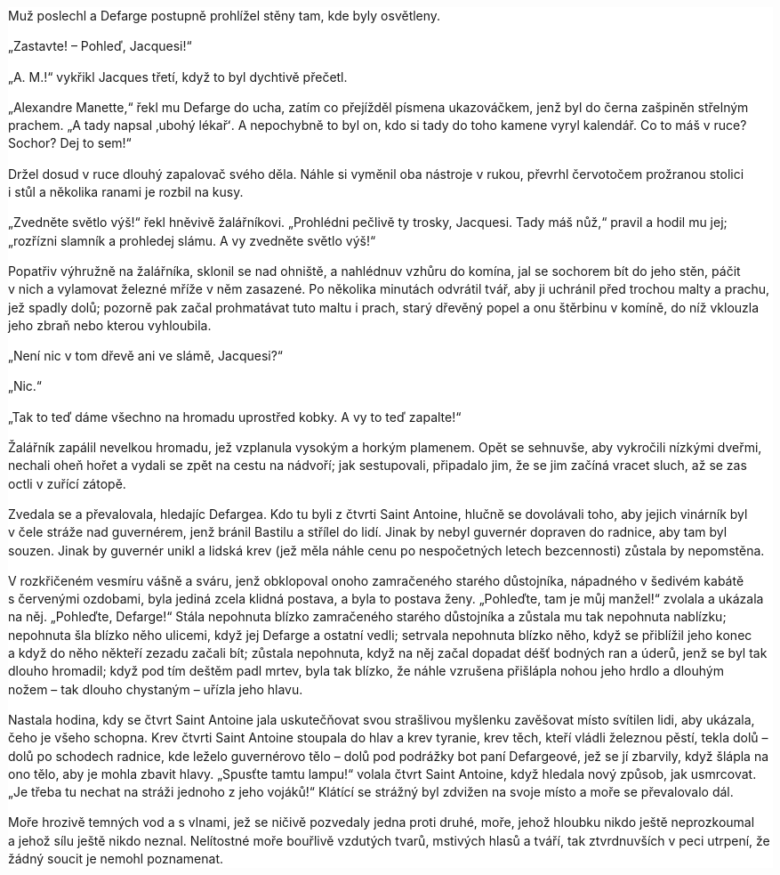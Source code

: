 Muž poslechl a Defarge postupně prohlížel stěny tam, kde byly osvětleny.

„Zastavte! – Pohleď, Jacquesi!“

„A. M.!“ vykřikl Jacques třetí, když to byl dychtivě přečetl.

„Alexandre Manette,“ řekl mu Defarge do ucha, zatím co přejížděl písmena ukazováčkem, jenž byl do černa zašpiněn střelným prachem. „A tady napsal ‚ubohý lékařʻ. A nepochybně to byl on, kdo si tady do toho kamene vyryl kalendář. Co to máš v ruce? Sochor? Dej to sem!“

Držel dosud v ruce dlouhý zapalovač svého děla. Náhle si vyměnil oba nástroje v rukou, převrhl červotočem prožranou stolici i stůl a několika ranami je rozbil na kusy.

„Zvedněte světlo výš!“ řekl hněvivě žalářníkovi. „Prohlédni pečlivě ty trosky, Jacquesi. Tady máš nůž,“ pravil a hodil mu jej; „rozřízni slamník a prohledej slámu. A vy zvedněte světlo výš!“

Popatřiv výhružně na žalářníka, sklonil se nad ohniště, a nahlédnuv vzhůru do komína, jal se sochorem bít do jeho stěn, páčit v nich a vylamovat železné mříže v něm zasazené. Po několika minutách odvrátil tvář, aby ji uchránil před trochou malty a prachu, jež spadly dolů; pozorně pak začal prohmatávat tuto maltu i prach, starý dřevěný popel a onu štěrbinu v komíně, do níž vklouzla jeho zbraň nebo kterou vyhloubila.

„Není nic v tom dřevě ani ve slámě, Jacquesi?“

„Nic.“

„Tak to teď dáme všechno na hromadu uprostřed kobky. A vy to teď zapalte!“

Žalářník zapálil nevelkou hromadu, jež vzplanula vysokým a horkým plamenem. Opět se sehnuvše, aby vykročili nízkými dveřmi, nechali oheň hořet a vydali se zpět na cestu na nádvoří; jak sestupovali, připadalo jim, že se jim začíná vracet sluch, až se zas octli v zuřící zátopě.

Zvedala se a převalovala, hledajíc Defargea. Kdo tu byli z čtvrti Saint Antoine, hlučně se dovolávali toho, aby jejich vinárník byl v čele stráže nad guvernérem, jenž bránil Bastilu a střílel do lidí. Jinak by nebyl guvernér dopraven do radnice, aby tam byl souzen. Jinak by guvernér unikl a lidská krev (jež měla náhle cenu po nespočetných letech bezcennosti) zůstala by nepomstěna.

V rozkřičeném vesmíru vášně a sváru, jenž obklopoval onoho zamračeného starého důstojníka, nápadného v šedivém kabátě s červenými ozdobami, byla jediná zcela klidná postava, a byla to postava ženy. „Pohleďte, tam je můj manžel!“ zvolala a ukázala na něj. „Pohleďte, Defarge!“ Stála nepohnuta blízko zamračeného starého důstojníka a zůstala mu tak nepohnuta nablízku; nepohnuta šla blízko něho ulicemi, když jej Defarge a ostatní vedli; setrvala nepohnuta blízko něho, když se přiblížil jeho konec a když do něho někteří zezadu začali bít; zůstala nepohnuta, když na něj začal dopadat déšť bodných ran a úderů, jenž se byl tak dlouho hromadil; když pod tím deštěm padl mrtev, byla tak blízko, že náhle vzrušena přišlápla nohou jeho hrdlo a dlouhým nožem – tak dlouho chystaným – uřízla jeho hlavu.

Nastala hodina, kdy se čtvrt Saint Antoine jala uskutečňovat svou strašlivou myšlenku zavěšovat místo svítilen lidi, aby ukázala, čeho je všeho schopna. Krev čtvrti Saint Antoine stoupala do hlav a krev tyranie, krev těch, kteří vládli železnou pěstí, tekla dolů – dolů po schodech radnice, kde leželo guvernérovo tělo – dolů pod podrážky bot paní Defargeové, jež se jí zbarvily, když šlápla na ono tělo, aby je mohla zbavit hlavy. „Spusťte tamtu lampu!“ volala čtvrt Saint Antoine, když hledala nový způsob, jak usmrcovat. „Je třeba tu nechat na stráži jednoho z jeho vojáků!“ Klátící se strážný byl zdvižen na svoje místo a moře se převalovalo dál.

Moře hrozivě temných vod a s vlnami, jež se ničivě pozvedaly jedna proti druhé, moře, jehož hloubku nikdo ještě neprozkoumal a jehož sílu ještě nikdo neznal. Nelítostné moře bouřlivě vzdutých tvarů, mstivých hlasů a tváří, tak ztvrdnuvších v peci utrpení, že žádný soucit je nemohl poznamenat.
